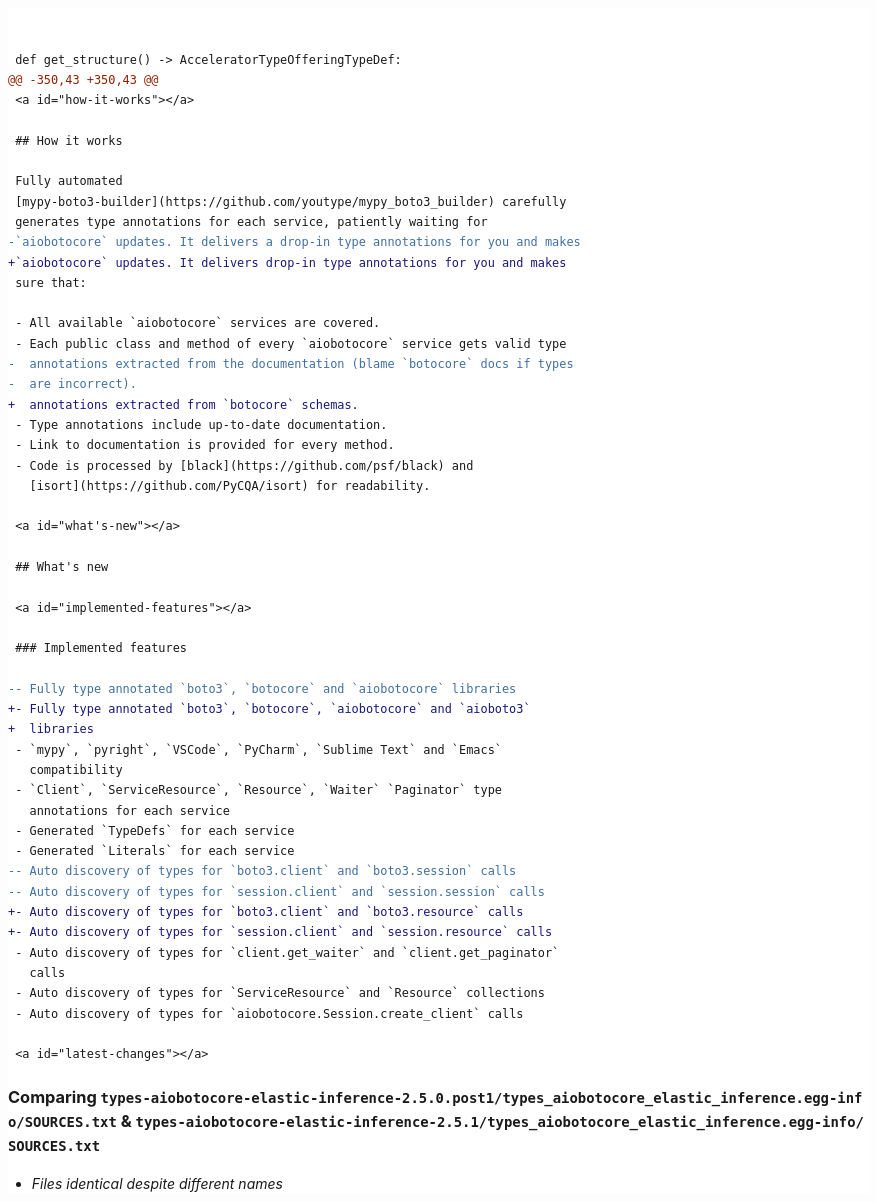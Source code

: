 ```diff
 
 
 def get_structure() -> AcceleratorTypeOfferingTypeDef:
@@ -350,43 +350,43 @@
 <a id="how-it-works"></a>
 
 ## How it works
 
 Fully automated
 [mypy-boto3-builder](https://github.com/youtype/mypy_boto3_builder) carefully
 generates type annotations for each service, patiently waiting for
-`aiobotocore` updates. It delivers a drop-in type annotations for you and makes
+`aiobotocore` updates. It delivers drop-in type annotations for you and makes
 sure that:
 
 - All available `aiobotocore` services are covered.
 - Each public class and method of every `aiobotocore` service gets valid type
-  annotations extracted from the documentation (blame `botocore` docs if types
-  are incorrect).
+  annotations extracted from `botocore` schemas.
 - Type annotations include up-to-date documentation.
 - Link to documentation is provided for every method.
 - Code is processed by [black](https://github.com/psf/black) and
   [isort](https://github.com/PyCQA/isort) for readability.
 
 <a id="what's-new"></a>
 
 ## What's new
 
 <a id="implemented-features"></a>
 
 ### Implemented features
 
-- Fully type annotated `boto3`, `botocore` and `aiobotocore` libraries
+- Fully type annotated `boto3`, `botocore`, `aiobotocore` and `aioboto3`
+  libraries
 - `mypy`, `pyright`, `VSCode`, `PyCharm`, `Sublime Text` and `Emacs`
   compatibility
 - `Client`, `ServiceResource`, `Resource`, `Waiter` `Paginator` type
   annotations for each service
 - Generated `TypeDefs` for each service
 - Generated `Literals` for each service
-- Auto discovery of types for `boto3.client` and `boto3.session` calls
-- Auto discovery of types for `session.client` and `session.session` calls
+- Auto discovery of types for `boto3.client` and `boto3.resource` calls
+- Auto discovery of types for `session.client` and `session.resource` calls
 - Auto discovery of types for `client.get_waiter` and `client.get_paginator`
   calls
 - Auto discovery of types for `ServiceResource` and `Resource` collections
 - Auto discovery of types for `aiobotocore.Session.create_client` calls
 
 <a id="latest-changes"></a>
```

### Comparing `types-aiobotocore-elastic-inference-2.5.0.post1/types_aiobotocore_elastic_inference.egg-info/SOURCES.txt` & `types-aiobotocore-elastic-inference-2.5.1/types_aiobotocore_elastic_inference.egg-info/SOURCES.txt`

 * *Files identical despite different names*

